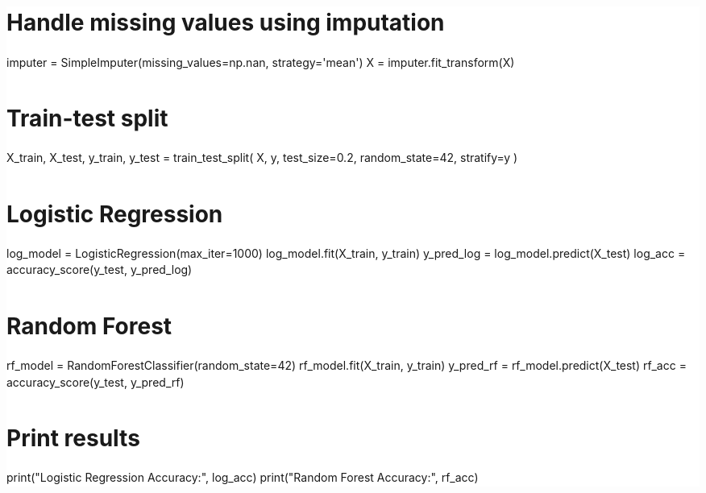 # Handle missing values using imputation
imputer = SimpleImputer(missing_values=np.nan, strategy='mean')
X = imputer.fit_transform(X)

# Train-test split
X_train, X_test, y_train, y_test = train_test_split(
    X, y, test_size=0.2, random_state=42, stratify=y
)

# Logistic Regression
log_model = LogisticRegression(max_iter=1000)
log_model.fit(X_train, y_train)
y_pred_log = log_model.predict(X_test)
log_acc = accuracy_score(y_test, y_pred_log)

# Random Forest
rf_model = RandomForestClassifier(random_state=42)
rf_model.fit(X_train, y_train)
y_pred_rf = rf_model.predict(X_test)
rf_acc = accuracy_score(y_test, y_pred_rf)

# Print results
print("Logistic Regression Accuracy:", log_acc)
print("Random Forest Accuracy:", rf_acc)


